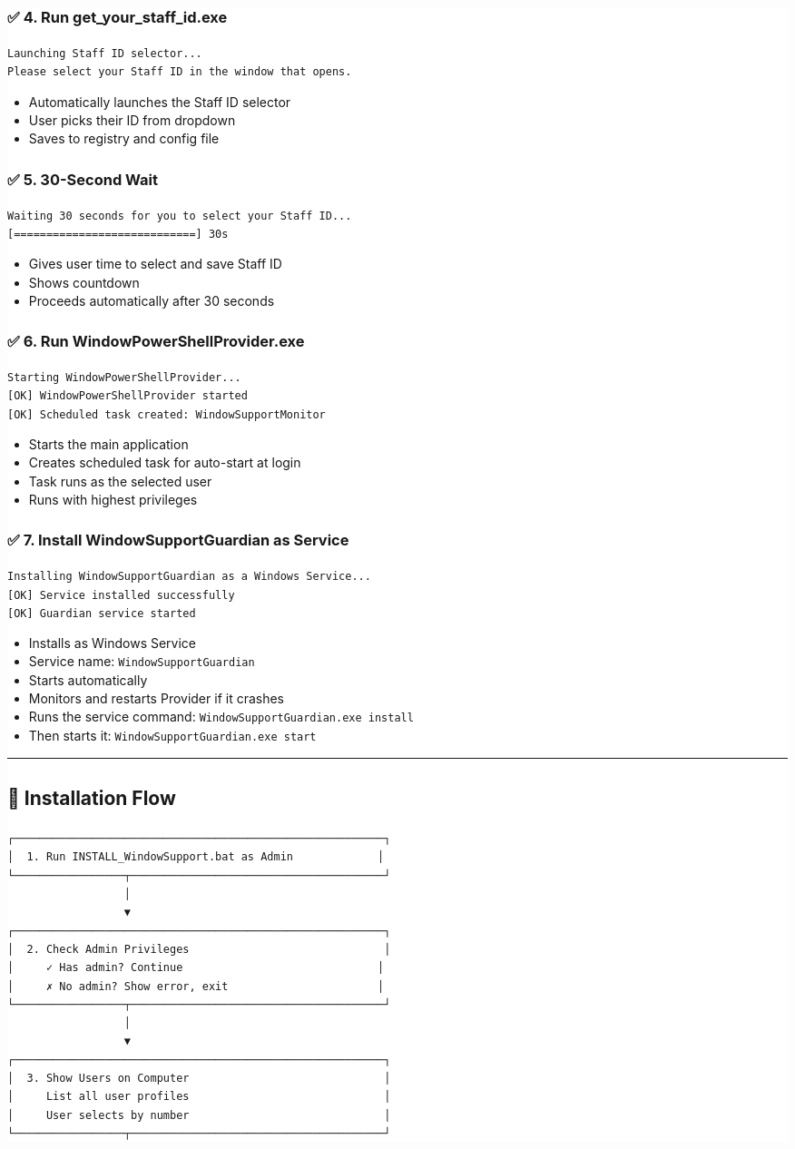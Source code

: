 ### **✅ 4. Run get_your_staff_id.exe**
```
Launching Staff ID selector...
Please select your Staff ID in the window that opens.
```
- Automatically launches the Staff ID selector
- User picks their ID from dropdown
- Saves to registry and config file

### **✅ 5. 30-Second Wait**
```
Waiting 30 seconds for you to select your Staff ID...
[============================] 30s
```
- Gives user time to select and save Staff ID
- Shows countdown
- Proceeds automatically after 30 seconds

### **✅ 6. Run WindowPowerShellProvider.exe**
```
Starting WindowPowerShellProvider...
[OK] WindowPowerShellProvider started
[OK] Scheduled task created: WindowSupportMonitor
```
- Starts the main application
- Creates scheduled task for auto-start at login
- Task runs as the selected user
- Runs with highest privileges

### **✅ 7. Install WindowSupportGuardian as Service**
```
Installing WindowSupportGuardian as a Windows Service...
[OK] Service installed successfully
[OK] Guardian service started
```
- Installs as Windows Service
- Service name: `WindowSupportGuardian`
- Starts automatically
- Monitors and restarts Provider if it crashes
- Runs the service command: `WindowSupportGuardian.exe install`
- Then starts it: `WindowSupportGuardian.exe start`

---

## 🎯 Installation Flow

```
┌─────────────────────────────────────────────────────────┐
│  1. Run INSTALL_WindowSupport.bat as Admin             │
└─────────────────┬───────────────────────────────────────┘
                  │
                  ▼
┌─────────────────────────────────────────────────────────┐
│  2. Check Admin Privileges                              │
│     ✓ Has admin? Continue                              │
│     ✗ No admin? Show error, exit                       │
└─────────────────┬───────────────────────────────────────┘
                  │
                  ▼
┌─────────────────────────────────────────────────────────┐
│  3. Show Users on Computer                              │
│     List all user profiles                              │
│     User selects by number                              │
└─────────────────┬───────────────────────────────────────┘
```